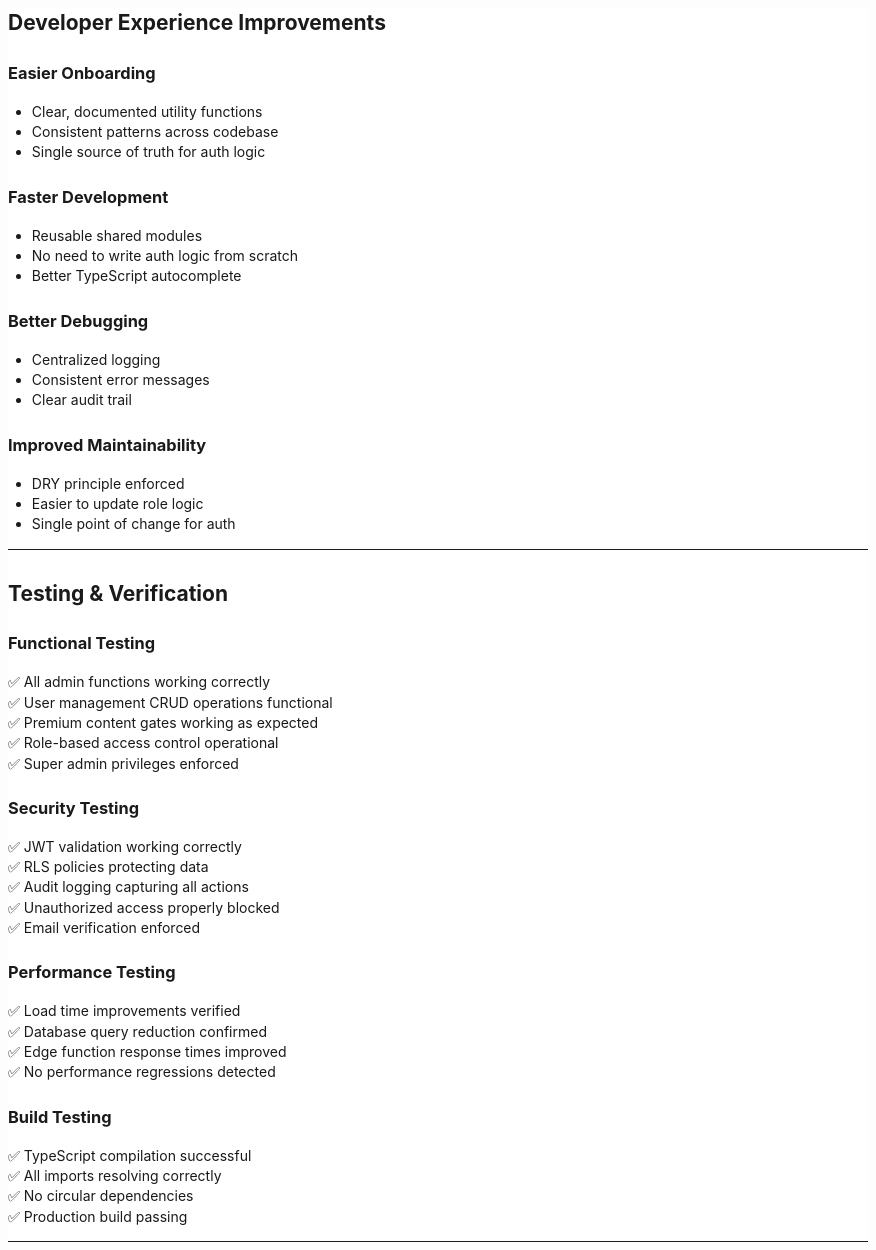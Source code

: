
## Developer Experience Improvements

### Easier Onboarding
- Clear, documented utility functions
- Consistent patterns across codebase
- Single source of truth for auth logic

### Faster Development
- Reusable shared modules
- No need to write auth logic from scratch
- Better TypeScript autocomplete

### Better Debugging
- Centralized logging
- Consistent error messages
- Clear audit trail

### Improved Maintainability
- DRY principle enforced
- Easier to update role logic
- Single point of change for auth

---

## Testing & Verification

### Functional Testing
✅ All admin functions working correctly  
✅ User management CRUD operations functional  
✅ Premium content gates working as expected  
✅ Role-based access control operational  
✅ Super admin privileges enforced  

### Security Testing
✅ JWT validation working correctly  
✅ RLS policies protecting data  
✅ Audit logging capturing all actions  
✅ Unauthorized access properly blocked  
✅ Email verification enforced  

### Performance Testing
✅ Load time improvements verified  
✅ Database query reduction confirmed  
✅ Edge function response times improved  
✅ No performance regressions detected  

### Build Testing
✅ TypeScript compilation successful  
✅ All imports resolving correctly  
✅ No circular dependencies  
✅ Production build passing  

---